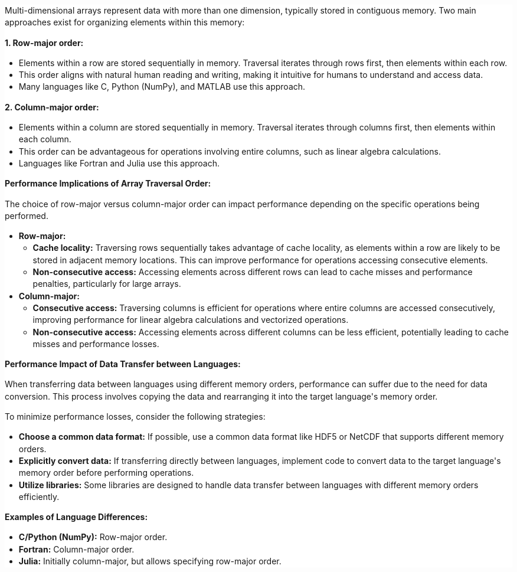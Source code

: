 Multi-dimensional arrays represent data with more than one dimension, typically stored in contiguous memory. Two main approaches exist for organizing elements within this memory:

**1. Row-major order:**

* Elements within a row are stored sequentially in memory. Traversal iterates through rows first, then elements within each row.
* This order aligns with natural human reading and writing, making it intuitive for humans to understand and access data.
* Many languages like C, Python (NumPy), and MATLAB use this approach.

**2. Column-major order:**

* Elements within a column are stored sequentially in memory. Traversal iterates through columns first, then elements within each column.
* This order can be advantageous for operations involving entire columns, such as linear algebra calculations.
* Languages like Fortran and Julia use this approach.

**Performance Implications of Array Traversal Order:**

The choice of row-major versus column-major order can impact performance depending on the specific operations being performed.

* **Row-major:**
    * **Cache locality:** Traversing rows sequentially takes advantage of cache locality, as elements within a row are likely to be stored in adjacent memory locations. This can improve performance for operations accessing consecutive elements.
    * **Non-consecutive access:** Accessing elements across different rows can lead to cache misses and performance penalties, particularly for large arrays.
* **Column-major:**
    * **Consecutive access:** Traversing columns is efficient for operations where entire columns are accessed consecutively, improving performance for linear algebra calculations and vectorized operations.
    * **Non-consecutive access:** Accessing elements across different columns can be less efficient, potentially leading to cache misses and performance losses.

**Performance Impact of Data Transfer between Languages:**

When transferring data between languages using different memory orders, performance can suffer due to the need for data conversion. This process involves copying the data and rearranging it into the target language's memory order.

To minimize performance losses, consider the following strategies:

* **Choose a common data format:** If possible, use a common data format like HDF5 or NetCDF that supports different memory orders.
* **Explicitly convert data:** If transferring directly between languages, implement code to convert data to the target language's memory order before performing operations.
* **Utilize libraries:** Some libraries are designed to handle data transfer between languages with different memory orders efficiently.

**Examples of Language Differences:**

* **C/Python (NumPy):** Row-major order.
* **Fortran:** Column-major order.
* **Julia:** Initially column-major, but allows specifying row-major order.
